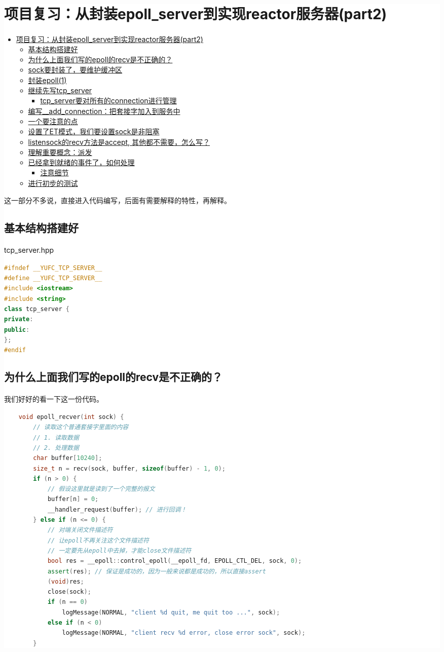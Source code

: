 # 项目复习：从封装epoll_server到实现reactor服务器(part2)

- [项目复习：从封装epoll\_server到实现reactor服务器(part2)](#项目复习从封装epoll_server到实现reactor服务器part2)
  - [基本结构搭建好](#基本结构搭建好)
  - [为什么上面我们写的epoll的recv是不正确的？](#为什么上面我们写的epoll的recv是不正确的)
  - [sock要封装了，要维护缓冲区](#sock要封装了要维护缓冲区)
  - [封装epoll(1)](#封装epoll1)
  - [继续先写tcp\_server](#继续先写tcp_server)
    - [tcp\_server要对所有的connection进行管理](#tcp_server要对所有的connection进行管理)
  - [编写\_\_add\_connection：把套接字加入到服务中](#编写__add_connection把套接字加入到服务中)
  - [一个要注意的点](#一个要注意的点)
  - [设置了ET模式，我们要设置sock是非阻塞](#设置了et模式我们要设置sock是非阻塞)
  - [listensock的recv方法是accept, 其他都不需要，怎么写？](#listensock的recv方法是accept-其他都不需要怎么写)
  - [理解重要概念：派发](#理解重要概念派发)
  - [已经拿到就绪的事件了，如何处理](#已经拿到就绪的事件了如何处理)
    - [注意细节](#注意细节)
  - [进行初步的测试](#进行初步的测试)


这一部分不多说，直接进入代码编写，后面有需要解释的特性，再解释。

## 基本结构搭建好

tcp_server.hpp
```cpp
#ifndef __YUFC_TCP_SERVER__
#define __YUFC_TCP_SERVER__
#include <iostream>
#include <string>
class tcp_server {
private:
public:
};
#endif
```

## 为什么上面我们写的epoll的recv是不正确的？

我们好好的看一下这一份代码。

```cpp
    void epoll_recver(int sock) {
        // 读取这个普通套接字里面的内容
        // 1. 读取数据
        // 2. 处理数据
        char buffer[10240];
        size_t n = recv(sock, buffer, sizeof(buffer) - 1, 0);
        if (n > 0) {
            // 假设这里就是读到了一个完整的报文
            buffer[n] = 0;
            __handler_request(buffer); // 进行回调！
        } else if (n <= 0) {
            // 对端关闭文件描述符
            // 让epoll不再关注这个文件描述符
            // 一定要先从epoll中去掉，才能close文件描述符
            bool res = __epoll::control_epoll(__epoll_fd, EPOLL_CTL_DEL, sock, 0);
            assert(res); // 保证是成功的，因为一般来说都是成功的，所以直接assert
            (void)res;
            close(sock);
            if (n == 0)
                logMessage(NORMAL, "client %d quit, me quit too ...", sock);
            else if (n < 0)
                logMessage(NORMAL, "client recv %d error, close error sock", sock);
        }
```